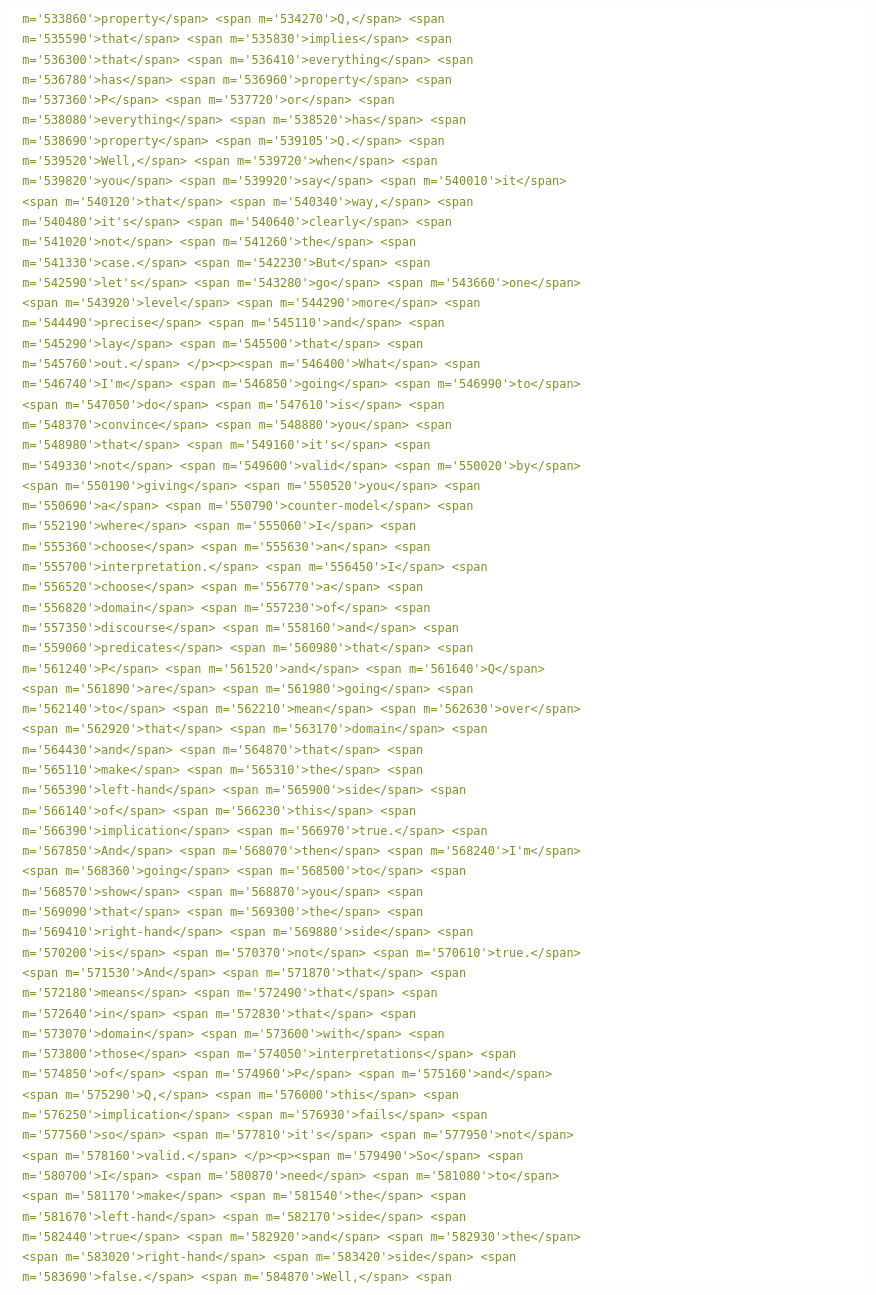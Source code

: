 ```yaml
  m='533860'>property</span> <span m='534270'>Q,</span> <span
  m='535590'>that</span> <span m='535830'>implies</span> <span
  m='536300'>that</span> <span m='536410'>everything</span> <span
  m='536780'>has</span> <span m='536960'>property</span> <span
  m='537360'>P</span> <span m='537720'>or</span> <span
  m='538080'>everything</span> <span m='538520'>has</span> <span
  m='538690'>property</span> <span m='539105'>Q.</span> <span
  m='539520'>Well,</span> <span m='539720'>when</span> <span
  m='539820'>you</span> <span m='539920'>say</span> <span m='540010'>it</span>
  <span m='540120'>that</span> <span m='540340'>way,</span> <span
  m='540480'>it's</span> <span m='540640'>clearly</span> <span
  m='541020'>not</span> <span m='541260'>the</span> <span
  m='541330'>case.</span> <span m='542230'>But</span> <span
  m='542590'>let's</span> <span m='543280'>go</span> <span m='543660'>one</span>
  <span m='543920'>level</span> <span m='544290'>more</span> <span
  m='544490'>precise</span> <span m='545110'>and</span> <span
  m='545290'>lay</span> <span m='545500'>that</span> <span
  m='545760'>out.</span> </p><p><span m='546400'>What</span> <span
  m='546740'>I'm</span> <span m='546850'>going</span> <span m='546990'>to</span>
  <span m='547050'>do</span> <span m='547610'>is</span> <span
  m='548370'>convince</span> <span m='548880'>you</span> <span
  m='548980'>that</span> <span m='549160'>it's</span> <span
  m='549330'>not</span> <span m='549600'>valid</span> <span m='550020'>by</span>
  <span m='550190'>giving</span> <span m='550520'>you</span> <span
  m='550690'>a</span> <span m='550790'>counter-model</span> <span
  m='552190'>where</span> <span m='555060'>I</span> <span
  m='555360'>choose</span> <span m='555630'>an</span> <span
  m='555700'>interpretation.</span> <span m='556450'>I</span> <span
  m='556520'>choose</span> <span m='556770'>a</span> <span
  m='556820'>domain</span> <span m='557230'>of</span> <span
  m='557350'>discourse</span> <span m='558160'>and</span> <span
  m='559060'>predicates</span> <span m='560980'>that</span> <span
  m='561240'>P</span> <span m='561520'>and</span> <span m='561640'>Q</span>
  <span m='561890'>are</span> <span m='561980'>going</span> <span
  m='562140'>to</span> <span m='562210'>mean</span> <span m='562630'>over</span>
  <span m='562920'>that</span> <span m='563170'>domain</span> <span
  m='564430'>and</span> <span m='564870'>that</span> <span
  m='565110'>make</span> <span m='565310'>the</span> <span
  m='565390'>left-hand</span> <span m='565900'>side</span> <span
  m='566140'>of</span> <span m='566230'>this</span> <span
  m='566390'>implication</span> <span m='566970'>true.</span> <span
  m='567850'>And</span> <span m='568070'>then</span> <span m='568240'>I'm</span>
  <span m='568360'>going</span> <span m='568500'>to</span> <span
  m='568570'>show</span> <span m='568870'>you</span> <span
  m='569090'>that</span> <span m='569300'>the</span> <span
  m='569410'>right-hand</span> <span m='569880'>side</span> <span
  m='570200'>is</span> <span m='570370'>not</span> <span m='570610'>true.</span>
  <span m='571530'>And</span> <span m='571870'>that</span> <span
  m='572180'>means</span> <span m='572490'>that</span> <span
  m='572640'>in</span> <span m='572830'>that</span> <span
  m='573070'>domain</span> <span m='573600'>with</span> <span
  m='573800'>those</span> <span m='574050'>interpretations</span> <span
  m='574850'>of</span> <span m='574960'>P</span> <span m='575160'>and</span>
  <span m='575290'>Q,</span> <span m='576000'>this</span> <span
  m='576250'>implication</span> <span m='576930'>fails</span> <span
  m='577560'>so</span> <span m='577810'>it's</span> <span m='577950'>not</span>
  <span m='578160'>valid.</span> </p><p><span m='579490'>So</span> <span
  m='580700'>I</span> <span m='580870'>need</span> <span m='581080'>to</span>
  <span m='581170'>make</span> <span m='581540'>the</span> <span
  m='581670'>left-hand</span> <span m='582170'>side</span> <span
  m='582440'>true</span> <span m='582920'>and</span> <span m='582930'>the</span>
  <span m='583020'>right-hand</span> <span m='583420'>side</span> <span
  m='583690'>false.</span> <span m='584870'>Well,</span> <span
```
